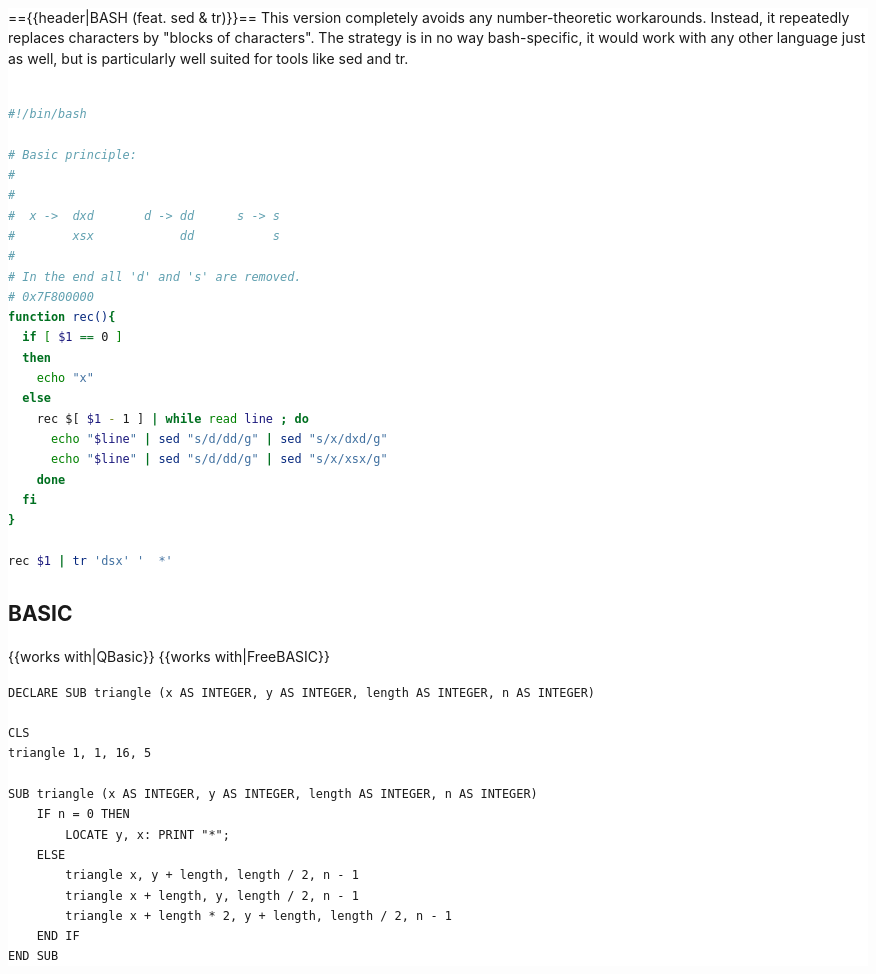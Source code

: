 
=={{header|BASH (feat. sed & tr)}}==
This version completely avoids any number-theoretic workarounds.
Instead, it repeatedly replaces characters by "blocks of characters".
The strategy is in no way bash-specific, it would work with any
other language just as well, but is particularly well suited for
tools like sed and tr.

```bash

#!/bin/bash

# Basic principle:
#
#
#  x ->  dxd       d -> dd      s -> s
#        xsx            dd           s
#
# In the end all 'd' and 's' are removed.
# 0x7F800000
function rec(){
  if [ $1 == 0 ]
  then
    echo "x"
  else
    rec $[ $1 - 1 ] | while read line ; do
      echo "$line" | sed "s/d/dd/g" | sed "s/x/dxd/g"
      echo "$line" | sed "s/d/dd/g" | sed "s/x/xsx/g"
    done
  fi
}

rec $1 | tr 'dsx' '  *'

```



## BASIC

{{works with|QBasic}}
{{works with|FreeBASIC}}



```qbasic
DECLARE SUB triangle (x AS INTEGER, y AS INTEGER, length AS INTEGER, n AS INTEGER)

CLS
triangle 1, 1, 16, 5

SUB triangle (x AS INTEGER, y AS INTEGER, length AS INTEGER, n AS INTEGER)
    IF n = 0 THEN
        LOCATE y, x: PRINT "*";
    ELSE
        triangle x, y + length, length / 2, n - 1
        triangle x + length, y, length / 2, n - 1
        triangle x + length * 2, y + length, length / 2, n - 1
    END IF
END SUB
```
